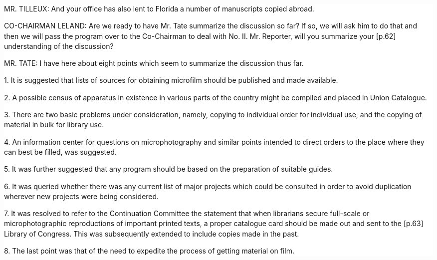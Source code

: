 </div>

<div class="speech" data-speaker="TILLEUX">

<p><span class="speaker" data-speaker="TILLEUX">MR. TILLEUX</span>: And your office has also lent to
Florida a number of manuscripts copied abroad.</p>

</div>

<div class="speech" data-speaker="LELAND">

<p><span class="speaker" data-speaker="LELAND">CO-CHAIRMAN LELAND</span>: Are we ready to have Mr. Tate
summarize the discussion so far? If so, we will ask him to do
that and then we will pass the program over to the Co-Chairman
to deal with No. II. Mr. Reporter, will you summarize your <span style="page" id="page62">[p.62]</span> understanding of the discussion?</p>

</div>

<div class="speech" data-speaker="TATE">

<p><span class="speaker" data-speaker="TATE">MR. TATE</span>: I have here about eight points which seem
to summarize the discussion thus far.</p>

<p>1. It is suggested that lists of sources for obtaining microfilm should be published and made available.</p>

<p>2. A possible census of apparatus in existence in
various parts of the country might be compiled and placed in
Union Catalogue.</p>

<p>3. There are two basic problems under consideration,
namely, copying to individual order for individual use, and
the copying of material in bulk for library use.</p>

<p>4. An information center for questions on microphotography and similar points intended to direct orders to
the place where they can best be filled, was suggested.</p>

<p>5. It was further suggested that any program should
be based on the preparation of suitable guides.</p>

<p>6. It was queried whether there was any current
list of major projects which could be consulted in order to
avoid duplication wherever new projects were being considered.</p>

<p>7. It was resolved to refer to the Continuation
Committee the statement that when librarians secure full-scale
or microphotographic reproductions of important printed texts,
a proper catalogue card should be made out and sent to the <span style="page" id="page63">[p.63]</span> Library of Congress. This was subsequently extended to include
copies made in the past.</p>

<p>8. The last point was that of the need to expedite
the process of getting material on film.</p>
